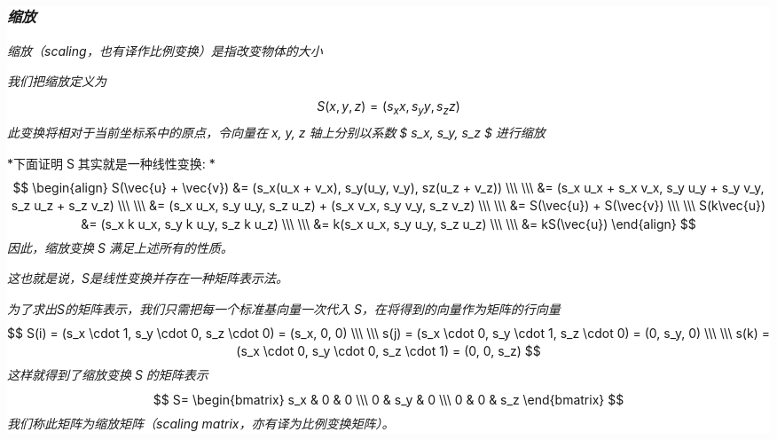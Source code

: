 ### ***缩放***

*缩放（scaling，也有译作比例变换）是指改变物体的大小*

*我们把缩放定义为*
$$
S(x, y, z) = (s_x x, s_y y, s_z z)
$$
*此变换将相对于当前坐标系中的原点，令向量在 x, y, z 轴上分别以系数 $ s_x, s_y, s_z $ 进行缩放*

*下面证明 S 其实就是一种线性变换: *
$$
\begin{align}
S(\vec{u} + \vec{v}) 
&= (s_x(u_x + v_x), s_y(u_y, v_y), sz(u_z + v_z))
\\\ \\\
&= (s_x u_x + s_x v_x, s_y u_y + s_y v_y, s_z u_z + s_z v_z)
\\\ \\\
&= (s_x u_x, s_y u_y, s_z u_z) + (s_x v_x, s_y v_y, s_z v_z)
\\\ \\\
&= S(\vec{u}) + S(\vec{v})
\\\ \\\
S(k\vec{u}) &= (s_x k u_x, s_y k u_y, s_z k u_z)
\\\ \\\
&= k(s_x u_x, s_y u_y, s_z u_z)
\\\ \\\
&= kS(\vec{u})
\end{align}
$$
*因此，缩放变换 S 满足上述所有的性质。*

*这也就是说，S是线性变换并存在一种矩阵表示法。*

*为了求出S的矩阵表示，我们只需把每一个标准基向量一次代入 S，在将得到的向量作为矩阵的行向量*
$$
S(i) = (s_x \cdot 1, s_y \cdot 0, s_z \cdot 0) = (s_x, 0, 0)
\\\ \\\
s(j) = (s_x \cdot 0, s_y \cdot 1, s_z \cdot 0) = (0, s_y, 0)
\\\ \\\
s(k) = (s_x \cdot 0, s_y \cdot 0, s_z \cdot 1) = (0, 0, s_z)
$$
*这样就得到了缩放变换 S 的矩阵表示*
$$
S=
\begin{bmatrix}
s_x & 0 & 0 
\\\
0 & s_y & 0
\\\
0 & 0 & s_z
\end{bmatrix}
$$
*我们称此矩阵为缩放矩阵（scaling matrix，亦有译为比例变换矩阵）。*
